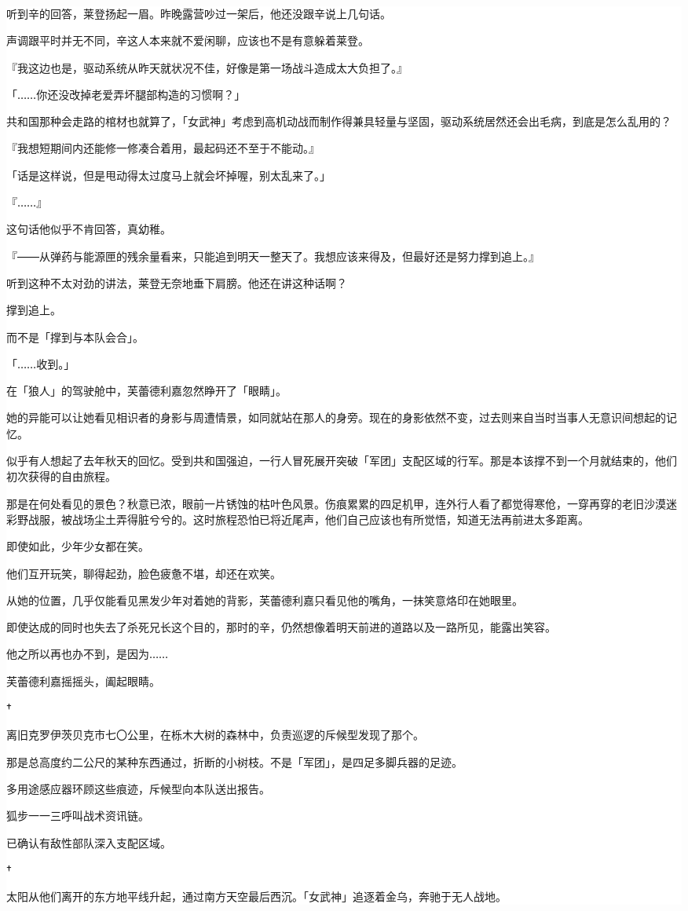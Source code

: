 听到辛的回答，莱登扬起一眉。昨晚露营吵过一架后，他还没跟辛说上几句话。

声调跟平时并无不同，辛这人本来就不爱闲聊，应该也不是有意躲着莱登。

『我这边也是，驱动系统从昨天就状况不佳，好像是第一场战斗造成太大负担了。』

「……你还没改掉老爱弄坏腿部构造的习惯啊？」

共和国那种会走路的棺材也就算了，「女武神」考虑到高机动战而制作得兼具轻量与坚固，驱动系统居然还会出毛病，到底是怎么乱用的？

『我想短期间内还能修一修凑合着用，最起码还不至于不能动。』

「话是这样说，但是甩动得太过度马上就会坏掉喔，别太乱来了。」

『……』

这句话他似乎不肯回答，真幼稚。

『——从弹药与能源匣的残余量看来，只能追到明天一整天了。我想应该来得及，但最好还是努力撑到追上。』

听到这种不太对劲的讲法，莱登无奈地垂下肩膀。他还在讲这种话啊？

撑到追上。

而不是「撑到与本队会合」。

「……收到。」

在「狼人」的驾驶舱中，芙蕾德利嘉忽然睁开了「眼睛」。

她的异能可以让她看见相识者的身影与周遭情景，如同就站在那人的身旁。现在的身影依然不变，过去则来自当时当事人无意识间想起的记忆。

似乎有人想起了去年秋天的回忆。受到共和国强迫，一行人冒死展开突破「军团」支配区域的行军。那是本该撑不到一个月就结束的，他们初次获得的自由旅程。

那是在何处看见的景色？秋意已浓，眼前一片锈蚀的枯叶色风景。伤痕累累的四足机甲，连外行人看了都觉得寒伧，一穿再穿的老旧沙漠迷彩野战服，被战场尘土弄得脏兮兮的。这时旅程恐怕已将近尾声，他们自己应该也有所觉悟，知道无法再前进太多距离。

即使如此，少年少女都在笑。

他们互开玩笑，聊得起劲，脸色疲惫不堪，却还在欢笑。

从她的位置，几乎仅能看见黑发少年对着她的背影，芙蕾德利嘉只看见他的嘴角，一抹笑意烙印在她眼里。

即使达成的同时也失去了杀死兄长这个目的，那时的辛，仍然想像着明天前进的道路以及一路所见，能露出笑容。

他之所以再也办不到，是因为……

芙蕾德利嘉摇摇头，阖起眼睛。

†

离旧克罗伊茨贝克市七〇公里，在栎木大树的森林中，负责巡逻的斥候型发现了那个。

那是总高度约二公尺的某种东西通过，折断的小树枝。不是「军团」，是四足多脚兵器的足迹。

多用途感应器环顾这些痕迹，斥候型向本队送出报告。

狐步一一三呼叫战术资讯链。

已确认有敌性部队深入支配区域。

†

太阳从他们离开的东方地平线升起，通过南方天空最后西沉。「女武神」追逐着金乌，奔驰于无人战地。
